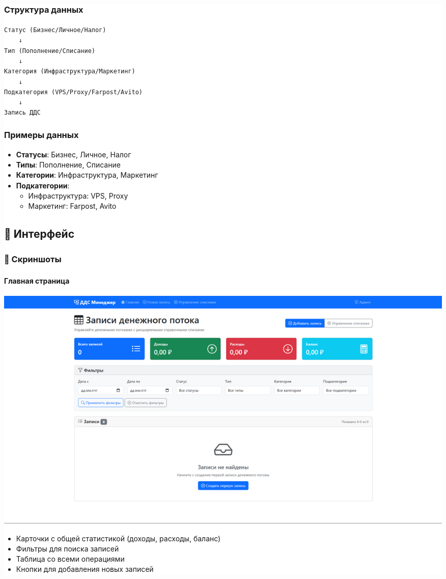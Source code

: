### Структура данных
```
Статус (Бизнес/Личное/Налог)
    ↓
Тип (Пополнение/Списание)
    ↓
Категория (Инфраструктура/Маркетинг)
    ↓
Подкатегория (VPS/Proxy/Farpost/Avito)
    ↓
Запись ДДС
```

### Примеры данных
- **Статусы**: Бизнес, Личное, Налог
- **Типы**: Пополнение, Списание
- **Категории**: Инфраструктура, Маркетинг
- **Подкатегории**: 
  - Инфраструктура: VPS, Proxy
  - Маркетинг: Farpost, Avito

## 🎨 Интерфейс

### 📸 Скриншоты

#### Главная страница
![Главная страница](screenshots/index.png)
- Карточки с общей статистикой (доходы, расходы, баланс)
- Фильтры для поиска записей
- Таблица со всеми операциями
- Кнопки для добавления новых записей
